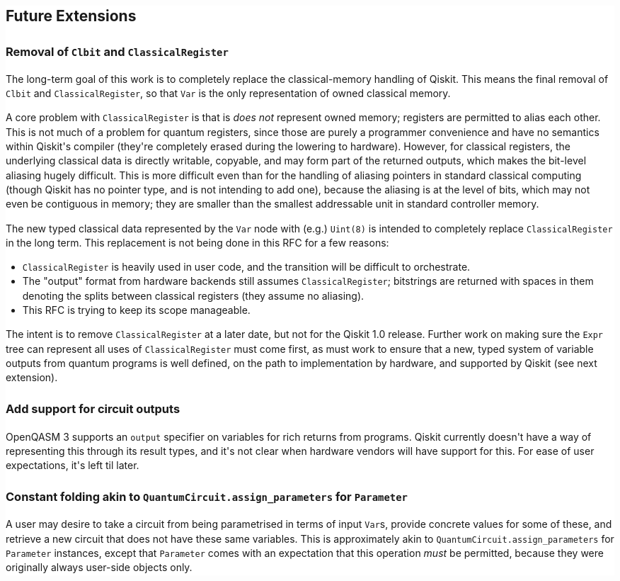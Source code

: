 
## Future Extensions

### Removal of `Clbit` and `ClassicalRegister`

The long-term goal of this work is to completely replace the classical-memory handling of Qiskit.
This means the final removal of `Clbit` and `ClassicalRegister`, so that `Var` is the only representation of owned classical memory.

A core problem with `ClassicalRegister` is that is _does not_ represent owned memory; registers are permitted to alias each other.
This is not much of a problem for quantum registers, since those are purely a programmer convenience and have no semantics within Qiskit's compiler (they're completely erased during the lowering to hardware).
However, for classical registers, the underlying classical data is directly writable, copyable, and may form part of the returned outputs, which makes the bit-level aliasing hugely difficult.
This is more difficult even than for the handling of aliasing pointers in standard classical computing (though Qiskit has no pointer type, and is not intending to add one), because the aliasing is at the level of bits, which may not even be contiguous in memory; they are smaller than the smallest addressable unit in standard controller memory.

The new typed classical data represented by the `Var` node with (e.g.) `Uint(8)` is intended to completely replace `ClassicalRegister` in the long term.
This replacement is not being done in this RFC for a few reasons:

- `ClassicalRegister` is heavily used in user code, and the transition will be difficult to orchestrate.
- The "output" format from hardware backends still assumes `ClassicalRegister`; bitstrings are returned with spaces in them denoting the splits between classical registers (they assume no aliasing).
- This RFC is trying to keep its scope manageable.

The intent is to remove `ClassicalRegister` at a later date, but not for the Qiskit 1.0 release.
Further work on making sure the `Expr` tree can represent all uses of `ClassicalRegister` must come first, as must work to ensure that a new, typed system of variable outputs from quantum programs is well defined, on the path to implementation by hardware, and supported by Qiskit (see next extension).

### Add support for circuit outputs

OpenQASM 3 supports an `output` specifier on variables for rich returns from programs.
Qiskit currently doesn't have a way of representing this through its result types, and it's not clear when hardware vendors will have support for this.
For ease of user expectations, it's left til later.

### Constant folding akin to `QuantumCircuit.assign_parameters` for `Parameter`

A user may desire to take a circuit from being parametrised in terms of input `Var`s, provide concrete values for some of these, and retrieve a new circuit that does not have these same variables.
This is approximately akin to `QuantumCircuit.assign_parameters` for `Parameter` instances, except that `Parameter` comes with an expectation that this operation _must_ be permitted, because they were originally always user-side objects only.
